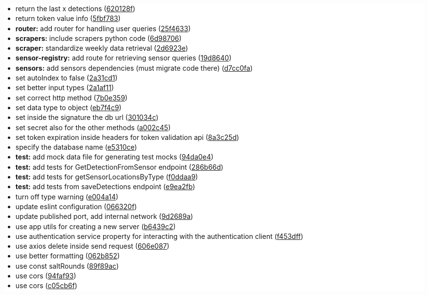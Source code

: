 * return the last x detections ([620128f](https://github.com/MatteoIorio11/er-climate-monitor/commit/620128f8c503e6dfe71ed1a0fb782409c713b582))
* return token value info ([5fbf783](https://github.com/MatteoIorio11/er-climate-monitor/commit/5fbf7837ef1cfe47b7845b64094201d464065042))
* **router:** add router for handling user queries ([25f4633](https://github.com/MatteoIorio11/er-climate-monitor/commit/25f46332a10aeb19289cce408ad1f34651737945))
* **scrapers:** include scrapers python code ([6d98706](https://github.com/MatteoIorio11/er-climate-monitor/commit/6d987065e22ba988fe1470f2233ffd7cdca0b352))
* **scraper:** standardize weekly data retrieval ([2d6923e](https://github.com/MatteoIorio11/er-climate-monitor/commit/2d6923e1bedbe4e0adbadc35649194e2c0e41ddd))
* **sensor-registry:** add route for retrieving sensor queries ([19d8640](https://github.com/MatteoIorio11/er-climate-monitor/commit/19d864002d09958de378275943cf4acd5baeac20))
* **sensors:** add sensors dependencies (must migrate code there) ([d7cc0fa](https://github.com/MatteoIorio11/er-climate-monitor/commit/d7cc0fa49cc689f96ffa4a529ca99337d0f2fd82))
* set autoIndex to false ([2a31cd1](https://github.com/MatteoIorio11/er-climate-monitor/commit/2a31cd16a2c4930cdf58279b894c86022b9c95f3))
* set better input types ([2a1af11](https://github.com/MatteoIorio11/er-climate-monitor/commit/2a1af11f268c4821a63771aff9e3223b167ec074))
* set correct http method ([7b0e359](https://github.com/MatteoIorio11/er-climate-monitor/commit/7b0e359e53f251a545b66f3b8ad285631d3f6970))
* set data type to object ([eb7f4c9](https://github.com/MatteoIorio11/er-climate-monitor/commit/eb7f4c9a17f64398f7fb49e390a1e94e0bff5532))
* set inside the signature the db url ([301034c](https://github.com/MatteoIorio11/er-climate-monitor/commit/301034c00516ce640378fca7d2c68ef3a4131a85))
* set secret also for the other methods ([a002c45](https://github.com/MatteoIorio11/er-climate-monitor/commit/a002c45febdc1b55469fd1b13c894b7c7702b9aa))
* set token expiration inside headers for token validation api ([8a3c25d](https://github.com/MatteoIorio11/er-climate-monitor/commit/8a3c25db1310f2073bf851c357dad4ab528be8f0))
* specify the database name ([e5310ce](https://github.com/MatteoIorio11/er-climate-monitor/commit/e5310ce1c1d82579da854f184020d9e0b2887755))
* **test:** add mock data file for generating test mocks ([94da0e4](https://github.com/MatteoIorio11/er-climate-monitor/commit/94da0e48f01b7679546480499223a756348d0d79))
* **test:** add tests for GetDetectionFromSensor endpoint ([286b66d](https://github.com/MatteoIorio11/er-climate-monitor/commit/286b66d64854402d0a9974ae62c73971652311aa))
* **test:** add tests for getSensorLocationsByType ([f0ddaa9](https://github.com/MatteoIorio11/er-climate-monitor/commit/f0ddaa9510f03668d6e3ebe425c63208d6b53b9f))
* **test:** add tests from saveDetections endpoint ([e9ea2fb](https://github.com/MatteoIorio11/er-climate-monitor/commit/e9ea2fb2ac2e222c77a9ed7476bbdcd356503dc6))
* turn off <any> type warning ([e004a14](https://github.com/MatteoIorio11/er-climate-monitor/commit/e004a1420a9701ebbe2e5c0b3592f7e1fbb53316))
* update eslint configuration ([066320f](https://github.com/MatteoIorio11/er-climate-monitor/commit/066320f768c07e6b27383071aca1b8215d541e14))
* update published port, add internal network ([9d2689a](https://github.com/MatteoIorio11/er-climate-monitor/commit/9d2689aac3c389912e42cfe6cb2a96ae4f21f0fa))
* use app utils for creating a new server ([b6439c2](https://github.com/MatteoIorio11/er-climate-monitor/commit/b6439c23a5574c6e8ca3604d1b7d0a671559d247))
* use authentication service property for interacting with the authentication client ([f453dff](https://github.com/MatteoIorio11/er-climate-monitor/commit/f453dffccd6426ebf0cd252d2fe79b005f68d37a))
* use axios delete inside send request ([606e087](https://github.com/MatteoIorio11/er-climate-monitor/commit/606e087c87e3db59ea3f91784e46d109ba628ca1))
* use better formatting ([062b852](https://github.com/MatteoIorio11/er-climate-monitor/commit/062b852acc77241982adb3f25428af989c898943))
* use const saltRounds ([89f89ac](https://github.com/MatteoIorio11/er-climate-monitor/commit/89f89ac4f7bda2743e5333eda0e1d9cec5044de9))
* use cors ([94faf93](https://github.com/MatteoIorio11/er-climate-monitor/commit/94faf93d53dbe501ce2be3edc65b6a73f4f7c475))
* use cors ([c05cb6f](https://github.com/MatteoIorio11/er-climate-monitor/commit/c05cb6ffec06cb9076c89d73f612f0a8f66fddc9))
